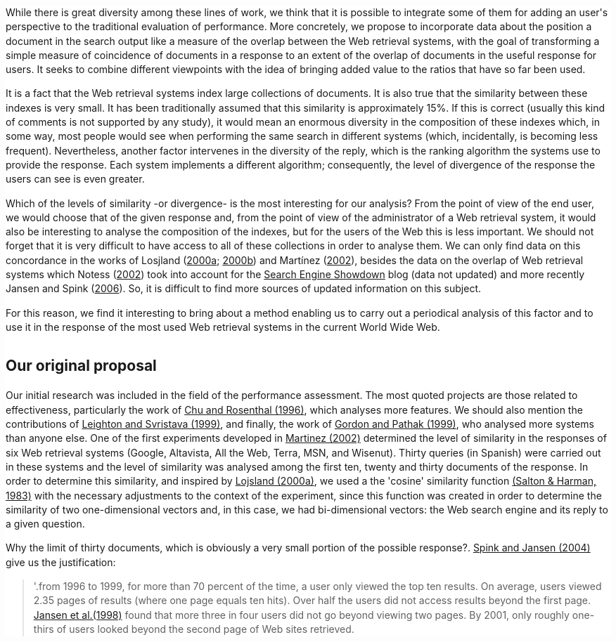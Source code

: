 While there is great diversity among these lines of work, we think that it is possible to integrate some of them for adding an user's perspective to the traditional evaluation of performance. More concretely, we propose to incorporate data about the position a document in the search output like a measure of the overlap between the Web retrieval systems, with the goal of transforming a simple measure of coincidence of documents in a response to an extent of the overlap of documents in the useful response for users. It seeks to combine different viewpoints with the idea of bringing added value to the ratios that have so far been used.

It is a fact that the Web retrieval systems index large collections of documents. It is also true that the similarity between these indexes is very small. It has been traditionally assumed that this similarity is approximately 15%. If this is correct (usually this kind of comments is not supported by any study), it would mean an enormous diversity in the composition of these indexes which, in some way, most people would see when performing the same search in different systems (which, incidentally, is becoming less frequent). Nevertheless, another factor intervenes in the diversity of the reply, which is the ranking algorithm the systems use to provide the response. Each system implements a different algorithm; consequently, the level of divergence of the response the users can see is even greater.

Which of the levels of similarity -or divergence- is the most interesting for our analysis? From the point of view of the end user, we would choose that of the given response and, from the point of view of the administrator of a Web retrieval system, it would also be interesting to analyse the composition of the indexes, but for the users of the Web this is less important. We should not forget that it is very difficult to have access to all of these collections in order to analyse them. We can only find data on this concordance in the works of Losjland ([2000a](#Ljosland2000a); [2000b](#Ljosland2000b)) and Martínez ([2002](#Martinez2002)), besides the data on the overlap of Web retrieval systems which Notess ([2002](#Notess)) took into account for the [Search Engine Showdown](http://searchengineshowdown.com/) blog (data not updated) and more recently Jansen and Spink ([2006](#Jansen2006)). So, it is difficult to find more sources of updated information on this subject.

For this reason, we find it interesting to bring about a method enabling us to carry out a periodical analysis of this factor and to use it in the response of the most used Web retrieval systems in the current World Wide Web.

## Our original proposal

Our initial research was included in the field of the performance assessment. The most quoted projects are those related to effectiveness, particularly the work of [Chu and Rosenthal (1996)](#Chu), which analyses more features. We should also mention the contributions of [Leighton and Svristava (1999)](#Leighton), and finally, the work of [Gordon and Pathak (1999)](#Gordon), who analysed more systems than anyone else. One of the first experiments developed in [Martinez (2002)](#Martinez2002) determined the level of similarity in the responses of six Web retrieval systems (Google, Altavista, All the Web, Terra, MSN, and Wisenut). Thirty queries (in Spanish) were carried out in these systems and the level of similarity was analysed among the first ten, twenty and thirty documents of the response. In order to determine this similarity, and inspired by [Lojsland (2000a)](#Ljosland2000a), we used a the 'cosine' similarity function [(Salton & Harman, 1983)](#Salton) with the necessary adjustments to the context of the experiment, since this function was created in order to determine the similarity of two one-dimensional vectors and, in this case, we had bi-dimensional vectors: the Web search engine and its reply to a given question.

Why the limit of thirty documents, which is obviously a very small portion of the possible response?. [Spink and Jansen (2004)](#Spink2004) give us the justification:

> '.from 1996 to 1999, for more than 70 percent of the time, a user only viewed the top ten results. On average, users viewed 2.35 pages of results (where one page equals ten hits). Over half the users did not access results beyond the first page. [Jansen et al.(1998)](#Jansen1998) found that more three in four users did not go beyond viewing two pages. By 2001, only roughly one-thirs of users looked beyond the second page of Web sites retrieved.
